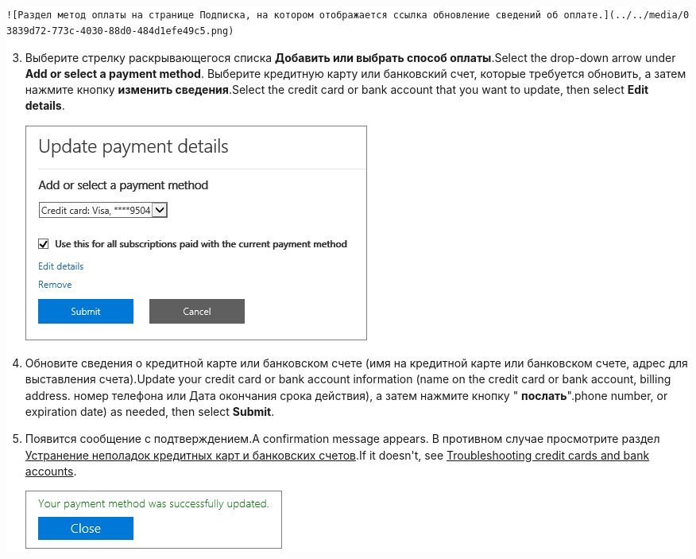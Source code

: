     ![Раздел метод оплаты на странице Подписка, на котором отображается ссылка обновление сведений об оплате.](../../media/03839d72-773c-4030-88d0-484d1efe49c5.png)
  
3. <span data-ttu-id="4d97c-255">Выберите стрелку раскрывающегося списка **Добавить или выбрать способ оплаты**.</span><span class="sxs-lookup"><span data-stu-id="4d97c-255">Select the drop-down arrow under **Add or select a payment method**.</span></span> <span data-ttu-id="4d97c-256">Выберите кредитную карту или банковский счет, которые требуется обновить, а затем нажмите кнопку **изменить сведения**.</span><span class="sxs-lookup"><span data-stu-id="4d97c-256">Select the credit card or bank account that you want to update, then select **Edit details**.</span></span>

    ![The Update payment details pane when a subscription is paid for by credit card or bank account.](../../media/fa9b3a8f-9a80-4887-88e6-d19e6afd1b3d.png)
  
4. <span data-ttu-id="4d97c-258">Обновите сведения о кредитной карте или банковском счете (имя на кредитной карте или банковском счете, адрес для выставления счета).</span><span class="sxs-lookup"><span data-stu-id="4d97c-258">Update your credit card or bank account information (name on the credit card or bank account, billing address.</span></span> <span data-ttu-id="4d97c-259">номер телефона или Дата окончания срока действия), а затем нажмите кнопку " **послать**".</span><span class="sxs-lookup"><span data-stu-id="4d97c-259">phone number, or expiration date) as needed, then select **Submit**.</span></span>

5. <span data-ttu-id="4d97c-260">Появится сообщение с подтверждением.</span><span class="sxs-lookup"><span data-stu-id="4d97c-260">A confirmation message appears.</span></span> <span data-ttu-id="4d97c-261">В противном случае просмотрите раздел [Устранение неполадок кредитных карт и банковских счетов](#troubleshooting-credit-cards-and-bank-accounts).</span><span class="sxs-lookup"><span data-stu-id="4d97c-261">If it doesn't, see [Troubleshooting credit cards and bank accounts](#troubleshooting-credit-cards-and-bank-accounts).</span></span>

    ![Сообщение с подтверждением: "ваш способ оплаты успешно обновлен".](../../media/23b4aa8e-f5d5-4535-92a2-9111a270f097.png)
